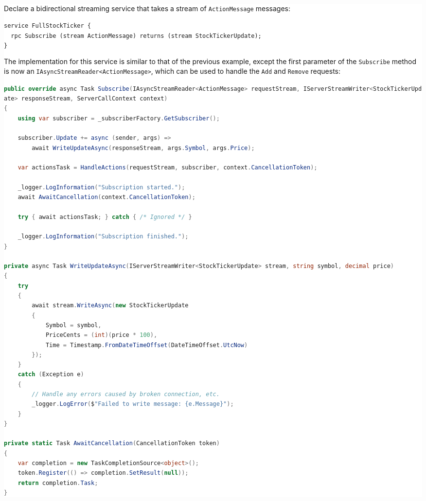 Declare a bidirectional streaming service that takes a stream of `ActionMessage` messages:

```protobuf
service FullStockTicker {
  rpc Subscribe (stream ActionMessage) returns (stream StockTickerUpdate);
}
```

The implementation for this service is similar to that of the previous example, except the first parameter of the `Subscribe` method is now an `IAsyncStreamReader<ActionMessage>`, which can be used to handle the `Add` and `Remove` requests:

```csharp
public override async Task Subscribe(IAsyncStreamReader<ActionMessage> requestStream, IServerStreamWriter<StockTickerUpdate> responseStream, ServerCallContext context)
{
    using var subscriber = _subscriberFactory.GetSubscriber();

    subscriber.Update += async (sender, args) =>
        await WriteUpdateAsync(responseStream, args.Symbol, args.Price);

    var actionsTask = HandleActions(requestStream, subscriber, context.CancellationToken);

    _logger.LogInformation("Subscription started.");
    await AwaitCancellation(context.CancellationToken);

    try { await actionsTask; } catch { /* Ignored */ }

    _logger.LogInformation("Subscription finished.");
}

private async Task WriteUpdateAsync(IServerStreamWriter<StockTickerUpdate> stream, string symbol, decimal price)
{
    try
    {
        await stream.WriteAsync(new StockTickerUpdate
        {
            Symbol = symbol,
            PriceCents = (int)(price * 100),
            Time = Timestamp.FromDateTimeOffset(DateTimeOffset.UtcNow)
        });
    }
    catch (Exception e)
    {
        // Handle any errors caused by broken connection, etc.
        _logger.LogError($"Failed to write message: {e.Message}");
    }
}

private static Task AwaitCancellation(CancellationToken token)
{
    var completion = new TaskCompletionSource<object>();
    token.Register(() => completion.SetResult(null));
    return completion.Task;
}
```
